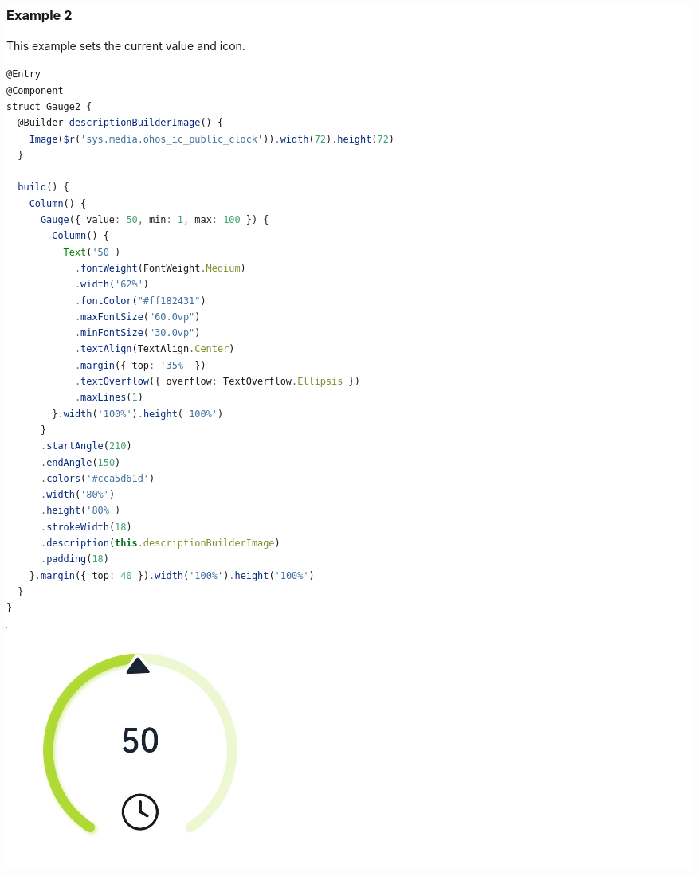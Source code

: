 ### Example 2
This example sets the current value and icon.
```ts
@Entry
@Component
struct Gauge2 {
  @Builder descriptionBuilderImage() {
    Image($r('sys.media.ohos_ic_public_clock')).width(72).height(72)
  }

  build() {
    Column() {
      Gauge({ value: 50, min: 1, max: 100 }) {
        Column() {
          Text('50')
            .fontWeight(FontWeight.Medium)
            .width('62%')
            .fontColor("#ff182431")
            .maxFontSize("60.0vp")
            .minFontSize("30.0vp")
            .textAlign(TextAlign.Center)
            .margin({ top: '35%' })
            .textOverflow({ overflow: TextOverflow.Ellipsis })
            .maxLines(1)
        }.width('100%').height('100%')
      }
      .startAngle(210)
      .endAngle(150)
      .colors('#cca5d61d')
      .width('80%')
      .height('80%')
      .strokeWidth(18)
      .description(this.descriptionBuilderImage)
      .padding(18)
    }.margin({ top: 40 }).width('100%').height('100%')
  }
}
```
![gauge](figures/gauge-image2.png)
